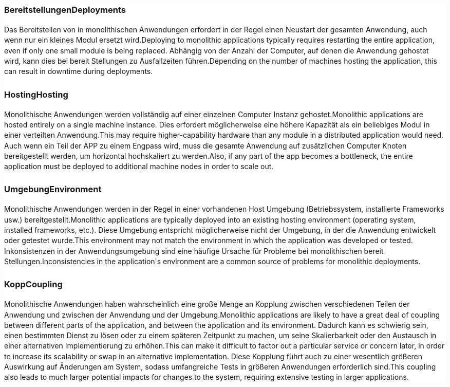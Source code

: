 ### <a name="deployments"></a><span data-ttu-id="dfc6e-113">Bereitstellungen</span><span class="sxs-lookup"><span data-stu-id="dfc6e-113">Deployments</span></span>

<span data-ttu-id="dfc6e-114">Das Bereitstellen von in monolithischen Anwendungen erfordert in der Regel einen Neustart der gesamten Anwendung, auch wenn nur ein kleines Modul ersetzt wird.</span><span class="sxs-lookup"><span data-stu-id="dfc6e-114">Deploying to monolithic applications typically requires restarting the entire application, even if only one small module is being replaced.</span></span> <span data-ttu-id="dfc6e-115">Abhängig von der Anzahl der Computer, auf denen die Anwendung gehostet wird, kann dies bei bereit Stellungen zu Ausfallzeiten führen.</span><span class="sxs-lookup"><span data-stu-id="dfc6e-115">Depending on the number of machines hosting the application, this can result in downtime during deployments.</span></span>

### <a name="hosting"></a><span data-ttu-id="dfc6e-116">Hosting</span><span class="sxs-lookup"><span data-stu-id="dfc6e-116">Hosting</span></span>

<span data-ttu-id="dfc6e-117">Monolithische Anwendungen werden vollständig auf einer einzelnen Computer Instanz gehostet.</span><span class="sxs-lookup"><span data-stu-id="dfc6e-117">Monolithic applications are hosted entirely on a single machine instance.</span></span> <span data-ttu-id="dfc6e-118">Dies erfordert möglicherweise eine höhere Kapazität als ein beliebiges Modul in einer verteilten Anwendung.</span><span class="sxs-lookup"><span data-stu-id="dfc6e-118">This may require higher-capability hardware than any module in a distributed application would need.</span></span> <span data-ttu-id="dfc6e-119">Auch wenn ein Teil der APP zu einem Engpass wird, muss die gesamte Anwendung auf zusätzlichen Computer Knoten bereitgestellt werden, um horizontal hochskaliert zu werden.</span><span class="sxs-lookup"><span data-stu-id="dfc6e-119">Also, if any part of the app becomes a bottleneck, the entire application must be deployed to additional machine nodes in order to scale out.</span></span>

### <a name="environment"></a><span data-ttu-id="dfc6e-120">Umgebung</span><span class="sxs-lookup"><span data-stu-id="dfc6e-120">Environment</span></span>

<span data-ttu-id="dfc6e-121">Monolithische Anwendungen werden in der Regel in einer vorhandenen Host Umgebung (Betriebssystem, installierte Frameworks usw.) bereitgestellt.</span><span class="sxs-lookup"><span data-stu-id="dfc6e-121">Monolithic applications are typically deployed into an existing hosting environment (operating system, installed frameworks, etc.).</span></span> <span data-ttu-id="dfc6e-122">Diese Umgebung entspricht möglicherweise nicht der Umgebung, in der die Anwendung entwickelt oder getestet wurde.</span><span class="sxs-lookup"><span data-stu-id="dfc6e-122">This environment may not match the environment in which the application was developed or tested.</span></span> <span data-ttu-id="dfc6e-123">Inkonsistenzen in der Anwendungsumgebung sind eine häufige Ursache für Probleme bei monolithischen bereit Stellungen.</span><span class="sxs-lookup"><span data-stu-id="dfc6e-123">Inconsistencies in the application's environment are a common source of problems for monolithic deployments.</span></span>

### <a name="coupling"></a><span data-ttu-id="dfc6e-124">Kopp</span><span class="sxs-lookup"><span data-stu-id="dfc6e-124">Coupling</span></span>

<span data-ttu-id="dfc6e-125">Monolithische Anwendungen haben wahrscheinlich eine große Menge an Kopplung zwischen verschiedenen Teilen der Anwendung und zwischen der Anwendung und der Umgebung.</span><span class="sxs-lookup"><span data-stu-id="dfc6e-125">Monolithic applications are likely to have a great deal of coupling between different parts of the application, and between the application and its environment.</span></span> <span data-ttu-id="dfc6e-126">Dadurch kann es schwierig sein, einen bestimmten Dienst zu lösen oder zu einem späteren Zeitpunkt zu machen, um seine Skalierbarkeit oder den Austausch in einer alternativen Implementierung zu erhöhen.</span><span class="sxs-lookup"><span data-stu-id="dfc6e-126">This can make it difficult to factor out a particular service or concern later, in order to increase its scalability or swap in an alternative implementation.</span></span> <span data-ttu-id="dfc6e-127">Diese Kopplung führt auch zu einer wesentlich größeren Auswirkung auf Änderungen am System, sodass umfangreiche Tests in größeren Anwendungen erforderlich sind.</span><span class="sxs-lookup"><span data-stu-id="dfc6e-127">This coupling also leads to much larger potential impacts for changes to the system, requiring extensive testing in larger applications.</span></span>
